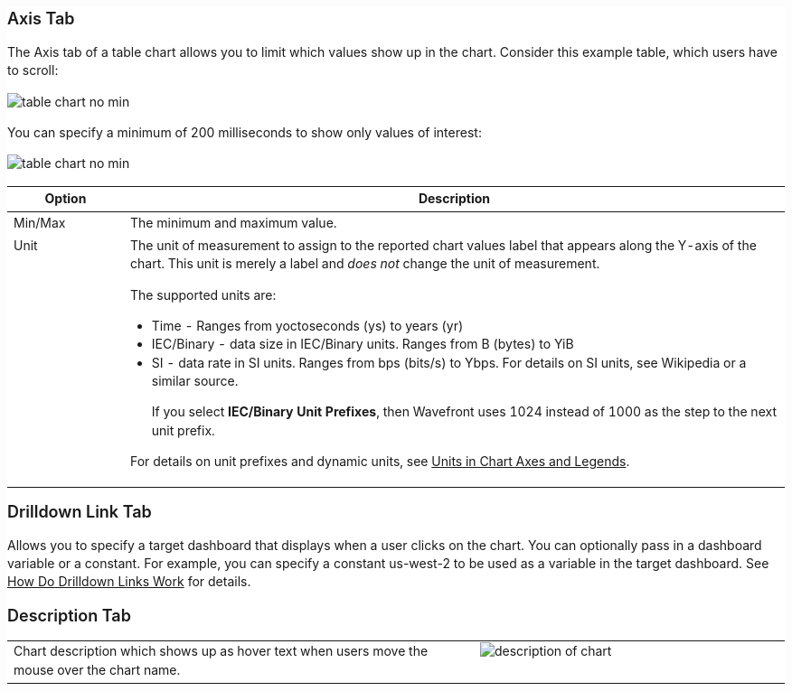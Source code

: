 <a id="table_axis_tab">
<p><span style="font-size: large; font-weight: 600">Axis Tab</span></p>

The Axis tab of a table chart allows you to limit which values show up in the chart. Consider this example table, which users have to scroll:

![table chart no min](images/table_chart_no_min.png)

You can specify a minimum of 200 milliseconds to show only values of interest:

![table chart no min](images/table_chart_with_min.png)


<table>
<tbody>
<thead>
<tr><th width="15%">Option</th><th width="85%">Description</th></tr>
</thead>
<tr>
<td>Min/Max</td>
<td>The minimum and maximum value.</td>
</tr>
<tr>
<td>Unit</td>
<td>The unit of measurement to assign to the reported chart values label that appears along the Y-axis of the chart. This unit is merely a label and <em>does not</em> change the unit of measurement.
<p>The supported units are:</p>
<ul>
<li>Time - Ranges from yoctoseconds (ys) to years (yr)</li>
<li>IEC/Binary - data size in IEC/Binary units. Ranges from B (bytes) to YiB</li>
<li>SI - data rate in SI units. Ranges from bps (bits/s) to Ybps. For details on SI units, see Wikipedia or a similar source. </li>
<p>If you select <strong>IEC/Binary Unit Prefixes</strong>, then Wavefront uses 1024 instead of 1000 as the step to the next unit prefix. </p>
</ul>
<p>For details on unit prefixes and dynamic units, see <a href="ui_charts.html#units-in-chart-axes-and-legends">Units in Chart Axes and Legends</a>. </p>
</td>
</tr>
</tbody>
</table>

<a id="table_drilldown_link_tab">
<p><span style="font-size: large; font-weight: 600">Drilldown Link Tab</span></p>

Allows you to specify a target dashboard that displays when a user clicks on the chart. You can optionally pass in a dashboard variable or a constant. For example, you can specify a constant us-west-2 to be used as a variable in the target dashboard. See [How Do Drilldown Links Work](ui_charts_faq.html#how-do-drilldown-links-work) for details.

<a id="table_description_tab">
<p><span style="font-size: large; font-weight: 600">Description Tab</span></p>

<table style="width: 100%;">
<tbody>
<tr>
<td width="60%">
Chart description which shows up as hover text when users move the mouse over the chart name.</td>
<td width="40%"><img src="/images/description_hover_text.png" alt="description of chart"/></td>
</tr>
</tbody>
</table>
